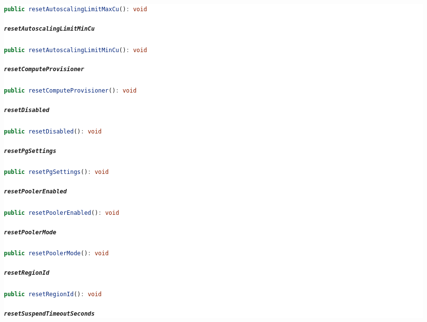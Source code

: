 ```typescript
public resetAutoscalingLimitMaxCu(): void
```

##### `resetAutoscalingLimitMinCu` <a name="resetAutoscalingLimitMinCu" id="@rybickic/cdktf-provider-neon.endpoint.Endpoint.resetAutoscalingLimitMinCu"></a>

```typescript
public resetAutoscalingLimitMinCu(): void
```

##### `resetComputeProvisioner` <a name="resetComputeProvisioner" id="@rybickic/cdktf-provider-neon.endpoint.Endpoint.resetComputeProvisioner"></a>

```typescript
public resetComputeProvisioner(): void
```

##### `resetDisabled` <a name="resetDisabled" id="@rybickic/cdktf-provider-neon.endpoint.Endpoint.resetDisabled"></a>

```typescript
public resetDisabled(): void
```

##### `resetPgSettings` <a name="resetPgSettings" id="@rybickic/cdktf-provider-neon.endpoint.Endpoint.resetPgSettings"></a>

```typescript
public resetPgSettings(): void
```

##### `resetPoolerEnabled` <a name="resetPoolerEnabled" id="@rybickic/cdktf-provider-neon.endpoint.Endpoint.resetPoolerEnabled"></a>

```typescript
public resetPoolerEnabled(): void
```

##### `resetPoolerMode` <a name="resetPoolerMode" id="@rybickic/cdktf-provider-neon.endpoint.Endpoint.resetPoolerMode"></a>

```typescript
public resetPoolerMode(): void
```

##### `resetRegionId` <a name="resetRegionId" id="@rybickic/cdktf-provider-neon.endpoint.Endpoint.resetRegionId"></a>

```typescript
public resetRegionId(): void
```

##### `resetSuspendTimeoutSeconds` <a name="resetSuspendTimeoutSeconds" id="@rybickic/cdktf-provider-neon.endpoint.Endpoint.resetSuspendTimeoutSeconds"></a>
